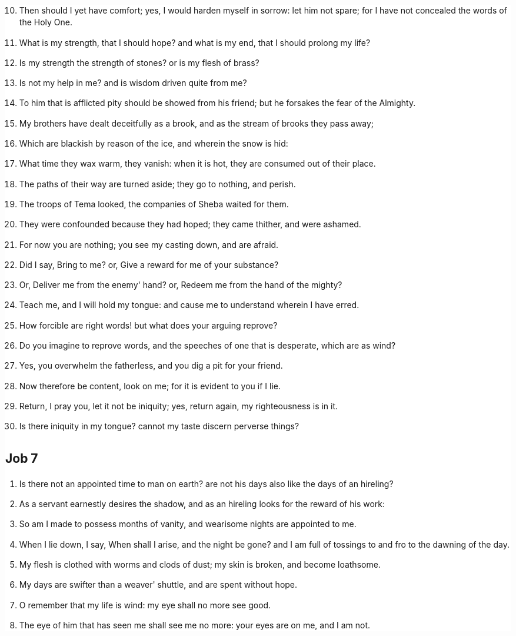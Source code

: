 10. Then should I yet have comfort; yes, I would harden myself in sorrow: let him not spare; for I have not concealed the words of the Holy One.

11. What is my strength, that I should hope? and what is my end, that I should prolong my life?

12. Is my strength the strength of stones? or is my flesh of brass?

13. Is not my help in me? and is wisdom driven quite from me?

14. To him that is afflicted pity should be showed from his friend; but he forsakes the fear of the Almighty.

15. My brothers have dealt deceitfully as a brook, and as the stream of brooks they pass away;

16. Which are blackish by reason of the ice, and wherein the snow is hid:

17. What time they wax warm, they vanish: when it is hot, they are consumed out of their place.

18. The paths of their way are turned aside; they go to nothing, and perish.

19. The troops of Tema looked, the companies of Sheba waited for them.

20. They were confounded because they had hoped; they came thither, and were ashamed.

21. For now you are nothing; you see my casting down, and are afraid.

22. Did I say, Bring to me? or, Give a reward for me of your substance?

23. Or, Deliver me from the enemy' hand? or, Redeem me from the hand of the mighty?

24. Teach me, and I will hold my tongue: and cause me to understand wherein I have erred.

25. How forcible are right words! but what does your arguing reprove?

26. Do you imagine to reprove words, and the speeches of one that is desperate, which are as wind?

27. Yes, you overwhelm the fatherless, and you dig a pit for your friend.

28. Now therefore be content, look on me; for it is evident to you if I lie.

29. Return, I pray you, let it not be iniquity; yes, return again, my righteousness is in it.

30. Is there iniquity in my tongue? cannot my taste discern perverse things?

## Job 7

1. Is there not an appointed time to man on earth? are not his days also like the days of an hireling?

2. As a servant earnestly desires the shadow, and as an hireling looks for the reward of his work:

3. So am I made to possess months of vanity, and wearisome nights are appointed to me.

4. When I lie down, I say, When shall I arise, and the night be gone? and I am full of tossings to and fro to the dawning of the day.

5. My flesh is clothed with worms and clods of dust; my skin is broken, and become loathsome.

6. My days are swifter than a weaver' shuttle, and are spent without hope.

7. O remember that my life is wind: my eye shall no more see good.

8. The eye of him that has seen me shall see me no more: your eyes are on me, and I am not.
